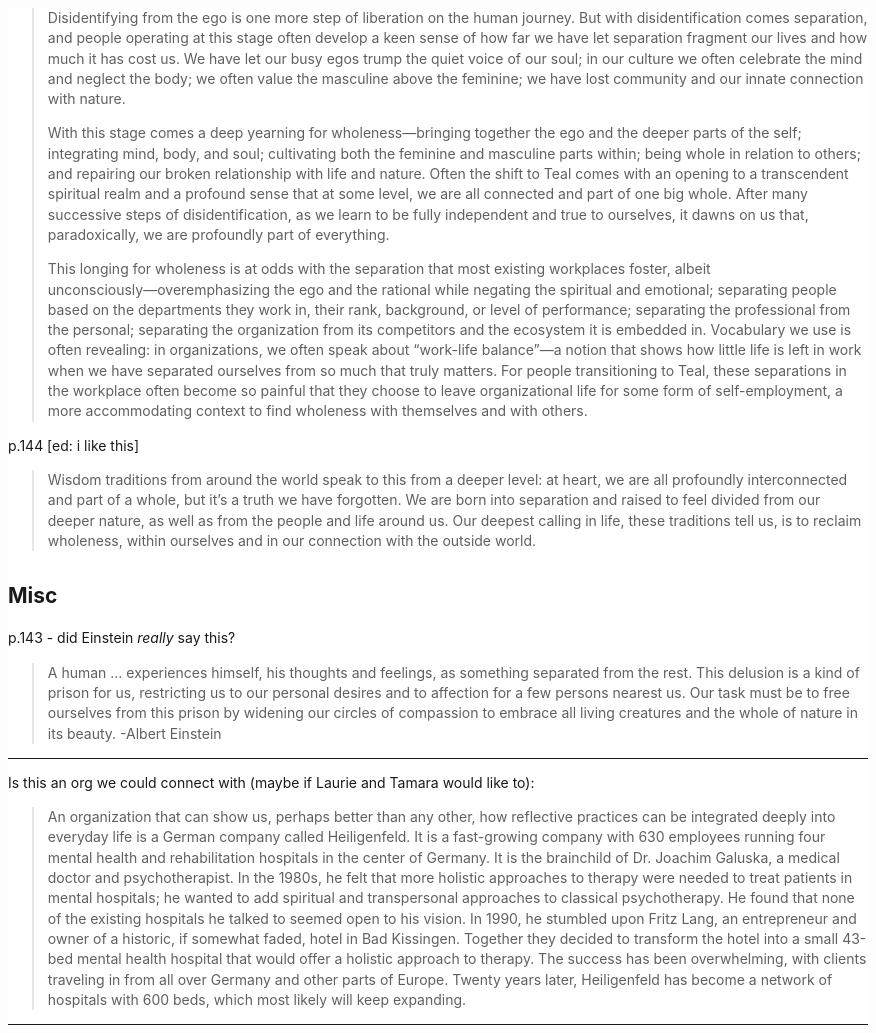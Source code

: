 > Disidentifying from the ego is one more step of liberation on the human journey. But with disidentification comes separation, and people operating at this stage often develop a keen sense of how far we have let separation fragment our lives and how much it has cost us. We have let our busy egos trump the quiet voice of our soul; in our culture we often celebrate the mind and neglect the body; we often value the masculine above the feminine; we have lost community and our innate connection with nature.
> 
> With this stage comes a deep yearning for wholeness―bringing together the ego and the deeper parts of the self; integrating mind, body, and soul; cultivating both the feminine and masculine parts within; being whole in relation to others; and repairing our broken relationship with life and nature. Often the shift to Teal comes with an opening to a transcendent spiritual realm and a profound sense that at some level, we are all connected and part of one big whole. After many successive steps of disidentification, as we learn to be fully independent and true to ourselves, it dawns on us that, paradoxically, we are profoundly part of everything.
> 
> This longing for wholeness is at odds with the separation that most existing workplaces foster, albeit unconsciously―overemphasizing the ego and the rational while negating the spiritual and emotional; separating people based on the departments they work in, their rank, background, or level of performance; separating the professional from the personal; separating the organization from its competitors and the ecosystem it is embedded in. Vocabulary we use is often revealing: in organizations, we often speak about “work-life balance”―a notion that shows how little life is left in work when we have separated ourselves from so much that truly matters. For people transitioning to Teal, these separations in the workplace often become so painful that they choose to leave organizational life for some form of self-employment, a more accommodating context to find wholeness with themselves and with others.

p.144 [ed: i like this]

> Wisdom traditions from around the world speak to this from a deeper level: at heart, we are all profoundly interconnected and part of a whole, but it’s a truth we have forgotten. We are born into separation and raised to feel divided from our deeper nature, as well as from the people and life around us. Our deepest calling in life, these traditions tell us, is to reclaim wholeness, within ourselves and in our connection with the outside world.


## Misc

p.143 - did Einstein *really* say this?

> A human ... experiences himself, his thoughts and feelings, as something separated from the rest. This delusion is a kind of prison for us, restricting us to our personal desires and to affection for a few persons nearest us. Our task must be to free ourselves from this prison by widening our circles of compassion to embrace all living creatures and the whole of nature in its beauty. 
> -Albert Einstein

---

Is this an org we could connect with (maybe if Laurie and Tamara would like to):

> An organization that can show us, perhaps better than any other, how reflective practices can be integrated deeply into everyday life is a German company called Heiligenfeld. It is a fast-growing company with 630 employees running four mental health and rehabilitation hospitals in the center of Germany. It is the brainchild of Dr. Joachim Galuska, a medical doctor and psychotherapist. In the 1980s, he felt that more holistic approaches to therapy were needed to treat patients in mental hospitals; he wanted to add spiritual and transpersonal approaches to classical psychotherapy. He found that none of the existing hospitals he talked to seemed open to his vision. In 1990, he stumbled upon Fritz Lang, an entrepreneur and owner of a historic, if somewhat faded, hotel in Bad Kissingen. Together they decided to transform the hotel into a small 43-bed mental health hospital that would offer a holistic approach to therapy. The success has been overwhelming, with clients traveling in from all over Germany and other parts of Europe. Twenty years later, Heiligenfeld has become a network of hospitals with 600 beds, which most likely will keep expanding.

---